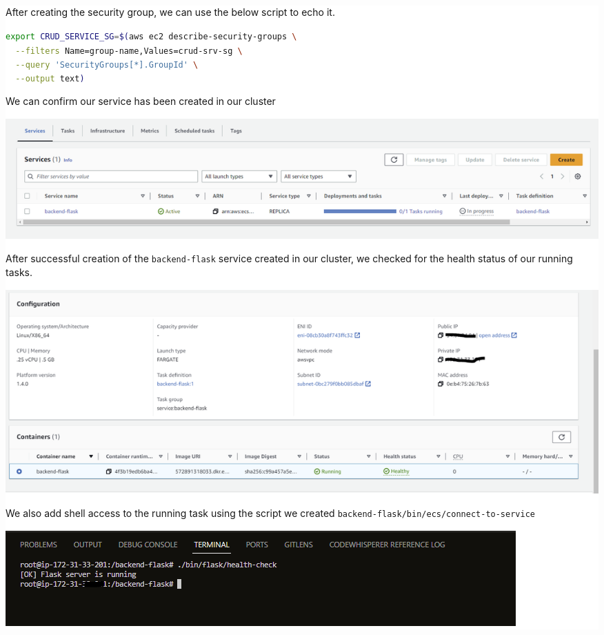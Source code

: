After creating the security group, we can use the below script to echo it.

```sh
export CRUD_SERVICE_SG=$(aws ec2 describe-security-groups \
  --filters Name=group-name,Values=crud-srv-sg \
  --query 'SecurityGroups[*].GroupId' \
  --output text)
```
We can confirm our service has been created in our cluster

![Service-Cluster](assets/Week-6/cluster-service-name.PNG)

After successful creation of the ```backend-flask``` service created in our cluster, we checked for the health status of our running tasks.

![Healthy-Cluster](assets/Week-6/healthy%20cluster.PNG)

We also add shell access to the running task using the script we created ```backend-flask/bin/ecs/connect-to-service``` 

![Connect-to-service](assets/Week-6/health%20check%20cli.PNG)
